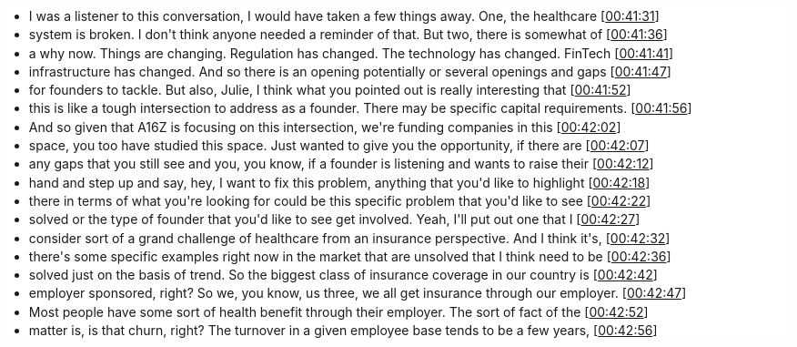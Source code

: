 *  I was a listener to this conversation, I would have taken a few things away. One, the healthcare [[00:41:31](https://www.youtube.com/watch?v=eeIanjPSsQk&t=2491.52s)]
*  system is broken. I don't think anyone needed a reminder of that. But two, there is somewhat of [[00:41:36](https://www.youtube.com/watch?v=eeIanjPSsQk&t=2496.7999999999997s)]
*  a why now. Things are changing. Regulation has changed. The technology has changed. FinTech [[00:41:41](https://www.youtube.com/watch?v=eeIanjPSsQk&t=2501.6s)]
*  infrastructure has changed. And so there is an opening potentially or several openings and gaps [[00:41:47](https://www.youtube.com/watch?v=eeIanjPSsQk&t=2507.3599999999997s)]
*  for founders to tackle. But also, Julie, I think what you pointed out is really interesting that [[00:41:52](https://www.youtube.com/watch?v=eeIanjPSsQk&t=2512.56s)]
*  this is like a tough intersection to address as a founder. There may be specific capital requirements. [[00:41:56](https://www.youtube.com/watch?v=eeIanjPSsQk&t=2516.3999999999996s)]
*  And so given that A16Z is focusing on this intersection, we're funding companies in this [[00:42:02](https://www.youtube.com/watch?v=eeIanjPSsQk&t=2522.16s)]
*  space, you too have studied this space. Just wanted to give you the opportunity, if there are [[00:42:07](https://www.youtube.com/watch?v=eeIanjPSsQk&t=2527.92s)]
*  any gaps that you still see and you, you know, if a founder is listening and wants to raise their [[00:42:12](https://www.youtube.com/watch?v=eeIanjPSsQk&t=2532.64s)]
*  hand and step up and say, hey, I want to fix this problem, anything that you'd like to highlight [[00:42:18](https://www.youtube.com/watch?v=eeIanjPSsQk&t=2538.3999999999996s)]
*  there in terms of what you're looking for could be this specific problem that you'd like to see [[00:42:22](https://www.youtube.com/watch?v=eeIanjPSsQk&t=2542.8799999999997s)]
*  solved or the type of founder that you'd like to see get involved. Yeah, I'll put out one that I [[00:42:27](https://www.youtube.com/watch?v=eeIanjPSsQk&t=2547.8399999999997s)]
*  consider sort of a grand challenge of healthcare from an insurance perspective. And I think it's, [[00:42:32](https://www.youtube.com/watch?v=eeIanjPSsQk&t=2552.08s)]
*  there's some specific examples right now in the market that are unsolved that I think need to be [[00:42:36](https://www.youtube.com/watch?v=eeIanjPSsQk&t=2556.7999999999997s)]
*  solved just on the basis of trend. So the biggest class of insurance coverage in our country is [[00:42:42](https://www.youtube.com/watch?v=eeIanjPSsQk&t=2562.16s)]
*  employer sponsored, right? So we, you know, us three, we all get insurance through our employer. [[00:42:47](https://www.youtube.com/watch?v=eeIanjPSsQk&t=2567.68s)]
*  Most people have some sort of health benefit through their employer. The sort of fact of the [[00:42:52](https://www.youtube.com/watch?v=eeIanjPSsQk&t=2572.4s)]
*  matter is, is that churn, right? The turnover in a given employee base tends to be a few years, [[00:42:56](https://www.youtube.com/watch?v=eeIanjPSsQk&t=2576.16s)]
